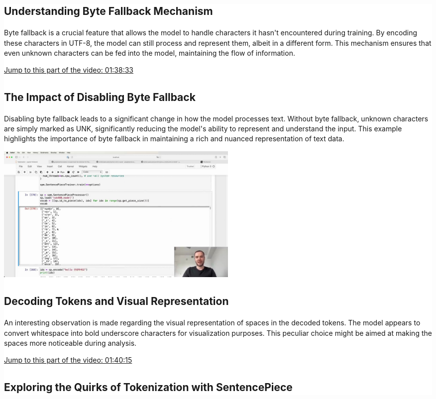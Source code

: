 Understanding Byte Fallback Mechanism
-------------------------------------

Byte fallback is a crucial feature that allows the model to handle characters it hasn't encountered during training. By encoding these characters in UTF-8, the model can still process and represent them, albeit in a different form. This mechanism ensures that even unknown characters can be fed into the model, maintaining the flow of information.

[Jump to this part of the video: 01:38:33](https://www.youtube.com/watch?v=zduSFxRajkE&t=5913s)

The Impact of Disabling Byte Fallback
-------------------------------------

Disabling byte fallback leads to a significant change in how the model processes text. Without byte fallback, unknown characters are simply marked as UNK, significantly reducing the model's ability to represent and understand the input. This example highlights the importance of byte fallback in maintaining a rich and nuanced representation of text data.

<img src="frames/frame_5955.jpg" alt=" So the first thing that happened is all the byte tokens disappeared, right?" width="450"/>

Decoding Tokens and Visual Representation
-----------------------------------------

An interesting observation is made regarding the visual representation of spaces in the decoded tokens. The model appears to convert whitespace into bold underscore characters for visualization purposes. This peculiar choice might be aimed at making the spaces more noticeable during analysis.

[Jump to this part of the video: 01:40:15](https://www.youtube.com/watch?v=zduSFxRajkE&t=6015s)

Exploring the Quirks of Tokenization with SentencePiece
--------------------------------------------------------
